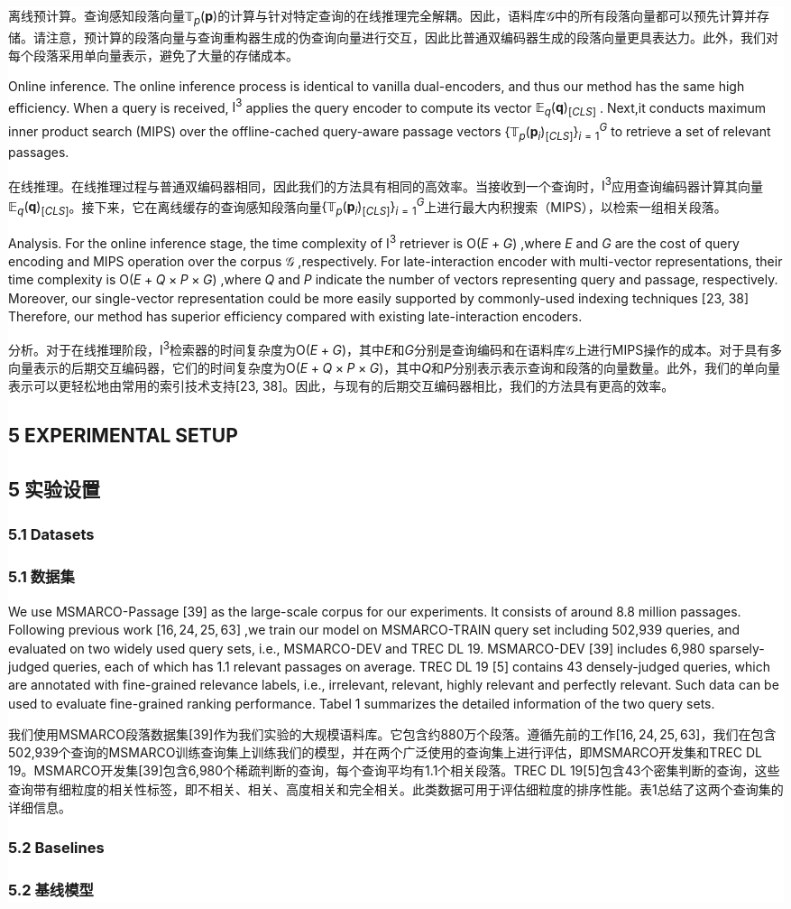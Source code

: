 离线预计算。查询感知段落向量${\mathbb{T}}_{p}\left( \mathbf{p}\right)$的计算与针对特定查询的在线推理完全解耦。因此，语料库$\mathcal{G}$中的所有段落向量都可以预先计算并存储。请注意，预计算的段落向量与查询重构器生成的伪查询向量进行交互，因此比普通双编码器生成的段落向量更具表达力。此外，我们对每个段落采用单向量表示，避免了大量的存储成本。

Online inference. The online inference process is identical to vanilla dual-encoders, and thus our method has the same high efficiency. When a query is received, ${\mathrm{I}}^{3}$ applies the query encoder to compute its vector ${\mathbb{E}}_{q}{\left( \mathbf{q}\right) }_{\left\lbrack  CLS\right\rbrack  }$ . Next,it conducts maximum inner product search (MIPS) over the offline-cached query-aware passage vectors ${\left\{  {\mathbb{T}}_{p}{\left( {\mathbf{p}}_{i}\right) }_{\left\lbrack  CLS\right\rbrack  }\right\}  }_{i = 1}^{G}$ to retrieve a set of relevant passages.

在线推理。在线推理过程与普通双编码器相同，因此我们的方法具有相同的高效率。当接收到一个查询时，${\mathrm{I}}^{3}$应用查询编码器计算其向量${\mathbb{E}}_{q}{\left( \mathbf{q}\right) }_{\left\lbrack  CLS\right\rbrack  }$。接下来，它在离线缓存的查询感知段落向量${\left\{  {\mathbb{T}}_{p}{\left( {\mathbf{p}}_{i}\right) }_{\left\lbrack  CLS\right\rbrack  }\right\}  }_{i = 1}^{G}$上进行最大内积搜索（MIPS），以检索一组相关段落。

Analysis. For the online inference stage, the time complexity of ${\mathrm{I}}^{3}$ retriever is $\mathrm{O}\left( {E + G}\right)$ ,where $E$ and $G$ are the cost of query encoding and MIPS operation over the corpus $\mathcal{G}$ ,respectively. For late-interaction encoder with multi-vector representations, their time complexity is $\mathrm{O}\left( {E + Q \times  P \times  G}\right)$ ,where $Q$ and $P$ indicate the number of vectors representing query and passage, respectively. Moreover, our single-vector representation could be more easily supported by commonly-used indexing techniques [23, 38] Therefore, our method has superior efficiency compared with existing late-interaction encoders.

分析。对于在线推理阶段，${\mathrm{I}}^{3}$检索器的时间复杂度为$\mathrm{O}\left( {E + G}\right)$，其中$E$和$G$分别是查询编码和在语料库$\mathcal{G}$上进行MIPS操作的成本。对于具有多向量表示的后期交互编码器，它们的时间复杂度为$\mathrm{O}\left( {E + Q \times  P \times  G}\right)$，其中$Q$和$P$分别表示表示查询和段落的向量数量。此外，我们的单向量表示可以更轻松地由常用的索引技术支持[23, 38]。因此，与现有的后期交互编码器相比，我们的方法具有更高的效率。

## 5 EXPERIMENTAL SETUP

## 5 实验设置

### 5.1 Datasets

### 5.1 数据集

We use MSMARCO-Passage [39] as the large-scale corpus for our experiments. It consists of around 8.8 million passages. Following previous work $\left\lbrack  {{16},{24},{25},{63}}\right\rbrack$ ,we train our model on MSMARCO-TRAIN query set including 502,939 queries, and evaluated on two widely used query sets, i.e., MSMARCO-DEV and TREC DL 19. MSMARCO-DEV [39] includes 6,980 sparsely-judged queries, each of which has 1.1 relevant passages on average. TREC DL 19 [5] contains 43 densely-judged queries, which are annotated with fine-grained relevance labels, i.e., irrelevant, relevant, highly relevant and perfectly relevant. Such data can be used to evaluate fine-grained ranking performance. Tabel 1 summarizes the detailed information of the two query sets.

我们使用MSMARCO段落数据集[39]作为我们实验的大规模语料库。它包含约880万个段落。遵循先前的工作$\left\lbrack  {{16},{24},{25},{63}}\right\rbrack$，我们在包含502,939个查询的MSMARCO训练查询集上训练我们的模型，并在两个广泛使用的查询集上进行评估，即MSMARCO开发集和TREC DL 19。MSMARCO开发集[39]包含6,980个稀疏判断的查询，每个查询平均有1.1个相关段落。TREC DL 19[5]包含43个密集判断的查询，这些查询带有细粒度的相关性标签，即不相关、相关、高度相关和完全相关。此类数据可用于评估细粒度的排序性能。表1总结了这两个查询集的详细信息。

### 5.2 Baselines

### 5.2 基线模型
